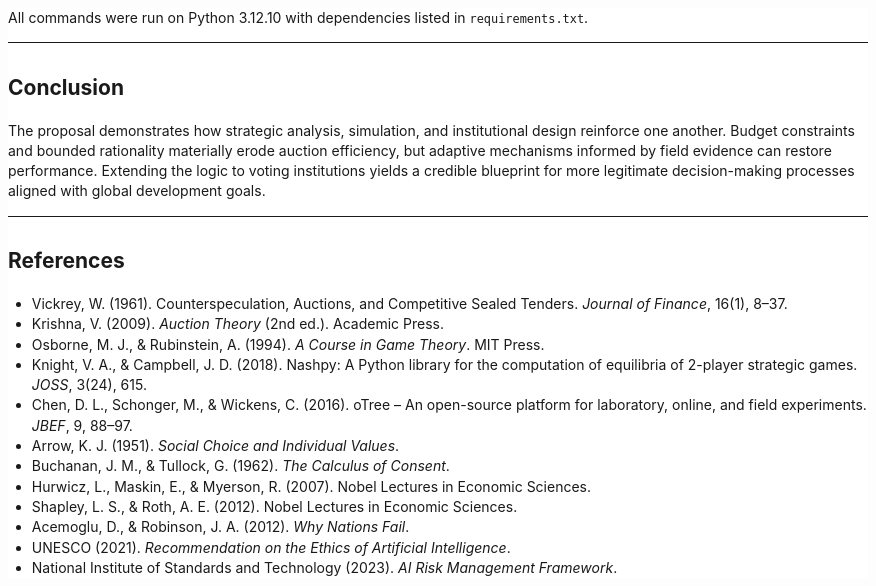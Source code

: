 All commands were run on Python 3.12.10 with dependencies listed in `requirements.txt`.

---

## Conclusion

The proposal demonstrates how strategic analysis, simulation, and institutional design reinforce one another. Budget constraints and bounded rationality materially erode auction efficiency, but adaptive mechanisms informed by field evidence can restore performance. Extending the logic to voting institutions yields a credible blueprint for more legitimate decision-making processes aligned with global development goals.

---

## References

- Vickrey, W. (1961). Counterspeculation, Auctions, and Competitive Sealed Tenders. *Journal of Finance*, 16(1), 8–37.  
- Krishna, V. (2009). *Auction Theory* (2nd ed.). Academic Press.  
- Osborne, M. J., & Rubinstein, A. (1994). *A Course in Game Theory*. MIT Press.  
- Knight, V. A., & Campbell, J. D. (2018). Nashpy: A Python library for the computation of equilibria of 2-player strategic games. *JOSS*, 3(24), 615.  
- Chen, D. L., Schonger, M., & Wickens, C. (2016). oTree – An open-source platform for laboratory, online, and field experiments. *JBEF*, 9, 88–97.  
- Arrow, K. J. (1951). *Social Choice and Individual Values*.  
- Buchanan, J. M., & Tullock, G. (1962). *The Calculus of Consent*.  
- Hurwicz, L., Maskin, E., & Myerson, R. (2007). Nobel Lectures in Economic Sciences.  
- Shapley, L. S., & Roth, A. E. (2012). Nobel Lectures in Economic Sciences.  
- Acemoglu, D., & Robinson, J. A. (2012). *Why Nations Fail*.  
- UNESCO (2021). *Recommendation on the Ethics of Artificial Intelligence*.  
- National Institute of Standards and Technology (2023). *AI Risk Management Framework*.
